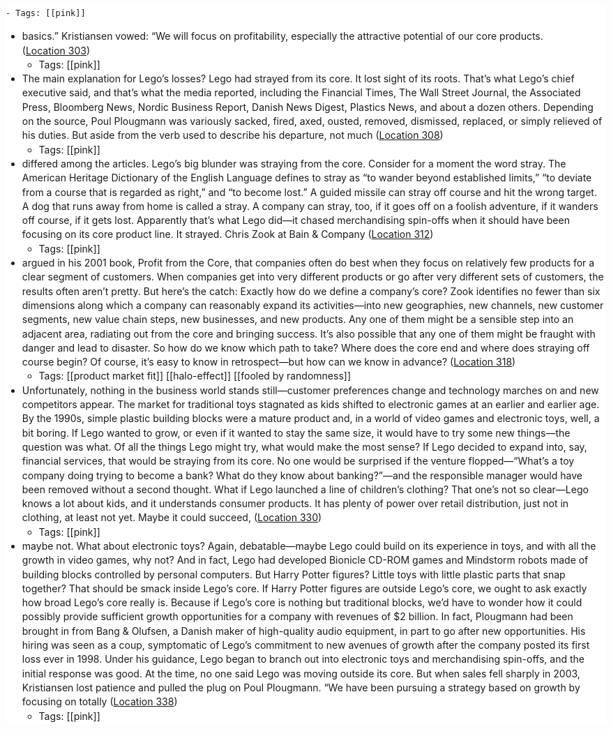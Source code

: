    - Tags: [[pink]] 
- basics.” Kristiansen vowed: “We will focus on profitability, especially the attractive potential of our core products. ([Location 303](https://readwise.io/to_kindle?action=open&asin=B000NY128M&location=303))
    - Tags: [[pink]] 
- The main explanation for Lego’s losses? Lego had strayed from its core. It lost sight of its roots. That’s what Lego’s chief executive said, and that’s what the media reported, including the Financial Times, The Wall Street Journal, the Associated Press, Bloomberg News, Nordic Business Report, Danish News Digest, Plastics News, and about a dozen others. Depending on the source, Poul Plougmann was variously sacked, fired, axed, ousted, removed, dismissed, replaced, or simply relieved of his duties. But aside from the verb used to describe his departure, not much ([Location 308](https://readwise.io/to_kindle?action=open&asin=B000NY128M&location=308))
    - Tags: [[pink]] 
- differed among the articles. Lego’s big blunder was straying from the core. Consider for a moment the word stray. The American Heritage Dictionary of the English Language defines to stray as “to wander beyond established limits,” “to deviate from a course that is regarded as right,” and “to become lost.” A guided missile can stray off course and hit the wrong target. A dog that runs away from home is called a stray. A company can stray, too, if it goes off on a foolish adventure, if it wanders off course, if it gets lost. Apparently that’s what Lego did—it chased merchandising spin-offs when it should have been focusing on its core product line. It strayed. Chris Zook at Bain & Company ([Location 312](https://readwise.io/to_kindle?action=open&asin=B000NY128M&location=312))
    - Tags: [[pink]] 
- argued in his 2001 book, Profit from the Core, that companies often do best when they focus on relatively few products for a clear segment of customers. When companies get into very different products or go after very different sets of customers, the results often aren’t pretty. But here’s the catch: Exactly how do we define a company’s core? Zook identifies no fewer than six dimensions along which a company can reasonably expand its activities—into new geographies, new channels, new customer segments, new value chain steps, new businesses, and new products. Any one of them might be a sensible step into an adjacent area, radiating out from the core and bringing success. It’s also possible that any one of them might be fraught with danger and lead to disaster. So how do we know which path to take? Where does the core end and where does straying off course begin? Of course, it’s easy to know in retrospect—but how can we know in advance? ([Location 318](https://readwise.io/to_kindle?action=open&asin=B000NY128M&location=318))
    - Tags: [[product market fit]] [[halo-effect]] [[fooled by randomness]] 
- Unfortunately, nothing in the business world stands still—customer preferences change and technology marches on and new competitors appear. The market for traditional toys stagnated as kids shifted to electronic games at an earlier and earlier age. By the 1990s, simple plastic building blocks were a mature product and, in a world of video games and electronic toys, well, a bit boring. If Lego wanted to grow, or even if it wanted to stay the same size, it would have to try some new things—the question was what. Of all the things Lego might try, what would make the most sense? If Lego decided to expand into, say, financial services, that would be straying from its core. No one would be surprised if the venture flopped—“What’s a toy company doing trying to become a bank? What do they know about banking?”—and the responsible manager would have been removed without a second thought. What if Lego launched a line of children’s clothing? That one’s not so clear—Lego knows a lot about kids, and it understands consumer products. It has plenty of power over retail distribution, just not in clothing, at least not yet. Maybe it could succeed, ([Location 330](https://readwise.io/to_kindle?action=open&asin=B000NY128M&location=330))
    - Tags: [[pink]] 
- maybe not. What about electronic toys? Again, debatable—maybe Lego could build on its experience in toys, and with all the growth in video games, why not? And in fact, Lego had developed Bionicle CD-ROM games and Mindstorm robots made of building blocks controlled by personal computers. But Harry Potter figures? Little toys with little plastic parts that snap together? That should be smack inside Lego’s core. If Harry Potter figures are outside Lego’s core, we ought to ask exactly how broad Lego’s core really is. Because if Lego’s core is nothing but traditional blocks, we’d have to wonder how it could possibly provide sufficient growth opportunities for a company with revenues of $2 billion. In fact, Plougmann had been brought in from Bang & Olufsen, a Danish maker of high-quality audio equipment, in part to go after new opportunities. His hiring was seen as a coup, symptomatic of Lego’s commitment to new avenues of growth after the company posted its first loss ever in 1998. Under his guidance, Lego began to branch out into electronic toys and merchandising spin-offs, and the initial response was good. At the time, no one said Lego was moving outside its core. But when sales fell sharply in 2003, Kristiansen lost patience and pulled the plug on Poul Plougmann. “We have been pursuing a strategy based on growth by focusing on totally ([Location 338](https://readwise.io/to_kindle?action=open&asin=B000NY128M&location=338))
    - Tags: [[pink]] 